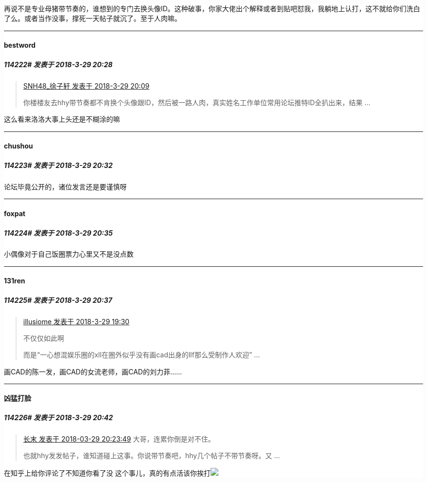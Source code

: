 再说不是专业母猪带节奏的，谁想到的专门去换头像ID。这种破事，你家大佬出个解释或者到贴吧怼我，我躺地上认打，这不就给你们洗白了么。或者当作没事，撑死一天帖子就沉了。至于人肉嘛。


-----

####  bestword  
##### 114222#       发表于 2018-3-29 20:28


<blockquote><a href="httphttps://bbs.saraba1st.com/2b/forum.php?mod=redirect&amp;goto=findpost&amp;pid=39024474&amp;ptid=1105387" target="_blank">SNH48_徐子轩 发表于 2018-3-29 20:09</a>

你楼楼友去hhy带节奏都不肯换个头像跟ID，然后被一路人肉，真实姓名工作单位常用论坛推特ID全扒出来，结果 ...</blockquote>
这么看来洛洛大事上头还是不糊涂的嘛


-----

####  chushou  
##### 114223#       发表于 2018-3-29 20:32


论坛毕竟公开的，诸位发言还是要谨慎呀


-----

####  foxpat  
##### 114224#       发表于 2018-3-29 20:35


小偶像对于自己饭圈票力心里又不是没点数


-----

####  131ren  
##### 114225#       发表于 2018-3-29 20:37


<blockquote><a href="httphttps://bbs.saraba1st.com/2b/forum.php?mod=redirect&amp;goto=findpost&amp;pid=39024100&amp;ptid=1105387" target="_blank">illusiome 发表于 2018-3-29 19:30</a>

不仅仅如此啊

而是“一心想混娱乐圈的xll在圈外似乎没有画cad出身的llf那么受制作人欢迎” ...</blockquote>
画CAD的陈一发，画CAD的女流老师，画CAD的刘力菲……


-----

####  凶猛打脸  
##### 114226#       发表于 2018-3-29 20:42


<blockquote><a href="httphttps://bbs.saraba1st.com/2b/forum.php?mod=redirect&amp;goto=findpost&amp;pid=39024603&amp;ptid=1105387" target="_blank">长末 发表于 2018-03-29 20:23:49</a>
大哥，连累你倒是对不住。

也就hhy发发帖子，谁知道碰上这事。你说带节奏吧，hhy几个帖子不带节奏呀。又 ...</blockquote>在知乎上给你评论了不知道你看了没
这个事儿，真的有点活该你挨打<img src="https://static.saraba1st.com/image/smiley/face2017/034.png" referrerpolicy="no-referrer">
